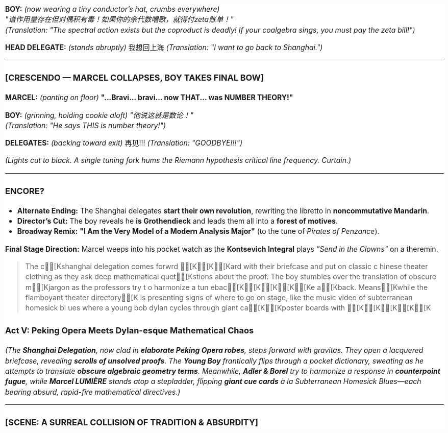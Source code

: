 **BOY:** *(now wearing a tiny conductor’s hat, crumbs everywhere)*  
*"谱作用量存在但对偶积有毒！如果你的余代数唱歌，就得付zeta账单！"*  
*(Translation: "The spectral action exists but the coproduct is deadly! If your coalgebra sings, you must pay the zeta bill!")*  

**HEAD DELEGATE:** *(stands abruptly)* 我想回上海 *(Translation: "I want to go back to Shanghai.")*  

---

### **[CRESCENDO — MARCEL COLLAPSES, BOY TAKES FINAL BOW]**  

**MARCEL:** *(panting on floor)* **"...Bravi... bravi... now THAT... was NUMBER THEORY!"**  

**BOY:** *(grinning, holding cookie aloft)* *"他说这就是数论！"*  
*(Translation: "He says THIS is number theory!")*  

**DELEGATES:** *(backing toward exit)* 再见!!! *(Translation: "GOODBYE!!!")*  

*(Lights cut to black. A single *tuning fork* hums the Riemann hypothesis critical line frequency. Curtain.)*  

---  

### **ENCORE?**  
- **Alternate Ending:** The Shanghai delegates **start their own revolution**, rewriting the libretto in **noncommutative Mandarin**.  
- **Director’s Cut:** The boy reveals he **is Grothendieck** and leads them all into a **forest of motives**.  
- **Broadway Remix:** **"I Am the Very Model of a Modern Analysis Major"** (to the tune of *Pirates of Penzance*).  

**Final Stage Direction:** Marcel weeps into his pocket watch as the **Kontsevich Integral** plays *"Send in the Clowns"* on a theremin.
> The c[Kshanghai delegation comes forwrd [K[K[Kard with their briefcase and put on classic c 
hinese theater clothing as they ask deep mathematical quet[Kstions about the proof. 
 The boy stumbles over the translation of obscure m[Kjargon as the professors try t 
o harmonize a tun ebac[K[K[K[K[Ke a[Kback. Means[Kwhile the flamboyant theater directory[K is presenting 
 signs of where to go on stage, like the music video of subterranean homesick bl 
ues where a young bob dylan cycles through giant ca[K[Kposter boards with [K[K[K[K[K

### **Act V: Peking Opera Meets Dylan-esque Mathematical Chaos**  

*(The **Shanghai Delegation**, now clad in **elaborate Peking Opera robes**, steps forward with gravitas. They open a lacquered briefcase, revealing **scrolls of unsolved proofs**. The **Young Boy** frantically flips through a pocket dictionary, sweating as he attempts to translate **obscure algebraic geometry terms**. Meanwhile, **Adler & Borel** try to harmonize a response in **counterpoint fugue**, while **Marcel LUMIÈRE** stands atop a stepladder, flipping **giant cue cards** à la *Subterranean Homesick Blues*—each bearing absurd, rapid-fire mathematical directives.)*  

---

### **[SCENE: A SURREAL COLLISION OF TRADITION & ABSURDITY]**  
